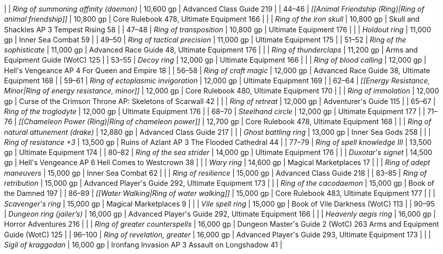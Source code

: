 | | *Ring of summoning affinity (daemon)* | 10,600 gp | Advanced Class Guide 219 |
| 44–46 | *[[Animal Friendship (Ring)\|Ring of animal friendship]]* | 10,800 gp | Core Rulebook 478, Ultimate Equipment 166 |
| | *Ring of the iron skull* | 10,800 gp | Skull and Shackles AP 3 Tempest Rising 58 |
| 47–48 | *Ring of transposition* | 10,800 gp | Ultimate Equipment 176 |
| | *Holdout ring* | 11,000 gp | Inner Sea Combat 59 |
| 49–50 | *Ring of tactical precision* | 11,000 gp | Ultimate Equipment 175 |
| 51–52 | *Ring of the sophisticate* | 11,000 gp | Advanced Race Guide 48, Ultimate Equipment 176 |
| | *Ring of thunderclaps* | 11,200 gp | Arms and Equipment Guide (WotC) 125 |
| 53–55 | *Decoy ring* | 12,000 gp | Ultimate Equipment 166 |
| | *Ring of blood calling* | 12,000 gp | Hell's Vengeance AP 4 For Queen and Empire 18 |
| 56–58 | *Ring of craft magic* | 12,000 gp | Advanced Race Guide 38, Ultimate Equipment 168 |
| 59–61 | *Ring of ectoplasmic invigoration* | 12,000 gp | Ultimate Equipment 169 |
| 62–64 | *[[Energy Resistance, Minor\|Ring of energy resistance, minor]]* | 12,000 gp | Core Rulebook 480, Ultimate Equipment 170 |
| | *Ring of immolation* | 12,000 gp | Curse of the Crimson Throne AP: Skeletons of Scarwall 42 |
| | *Ring of retreat* | 12,000 gp | Adventurer's Guide 115 |
| 65–67 | *Ring of the troglodyte* | 12,000 gp | Ultimate Equipment 176 |
| 68–70 | *Steelhand circle* | 12,000 gp | Ultimate Equipment 177 |
| 71–76 | *[[Chameleon Power (Ring)\|Ring of chameleon power]]* | 12,700 gp | Core Rulebook 478, Ultimate Equipment 168 |
| | *Ring of natural attunement (drake)* | 12,880 gp | Advanced Class Guide 217 |
| | *Ghost battling ring* | 13,000 gp | Inner Sea Gods 258 |
| | *Ring of resistance +3* | 13,500 gp | Ruins of Azlant AP 3 The Flooded Cathedral 44 |
| 77–79 | *Ring of spell knowledge III* | 13,500 gp | Ultimate Equipment 174 |
| 80–82 | *Ring of the sea strider* | 14,000 gp | Ultimate Equipment 176 |
| | *Duxotar's signet* | 14,500 gp | Hell's Vengeance AP 6 Hell Comes to Westcrown 38 |
| | *Wary ring* | 14,600 gp | Magical Marketplaces 17 |
| | *Ring of adept maneuvers* | 15,000 gp | Inner Sea Combat 62 |
| | *Ring of resilience* | 15,000 gp | Advanced Class Guide 218 |
| 83–85 | *Ring of retribution* | 15,000 gp | Advanced Player's Guide 292, Ultimate Equipment 173 |
| | *Ring of the cacodaemon* | 15,000 gp | Book of the Damned 197 |
| 86–89 | *[[Water Walking\|Ring of water walking]]* | 15,000 gp | Core Rulebook 483, Ultimate Equipment 177 |
| | *Scavenger's ring* | 15,000 gp | Magical Marketplaces 9 |
| | *Vile spell ring* | 15,000 gp | Book of Vile Darkness (WotC) 113 |
| 90–95 | *Dungeon ring (jailer’s)* | 16,000 gp | Advanced Player's Guide 292, Ultimate Equipment 166 |
| | *Heavenly aegis ring* | 16,000 gp | Horror Adventures 216 |
| | *Ring of greater counterspells* | 16,000 gp | Dungeon Master's Guide 2 (WotC) 263 Arms and Equipment Guide (WotC) 125 |
| 96–100 | *Ring of revelation, greater* | 16,000 gp | Advanced Player's Guide 293, Ultimate Equipment 173 |
| | *Sigil of kraggodan* | 16,000 gp | Ironfang Invasion AP 3 Assault on Longshadow 41 |
